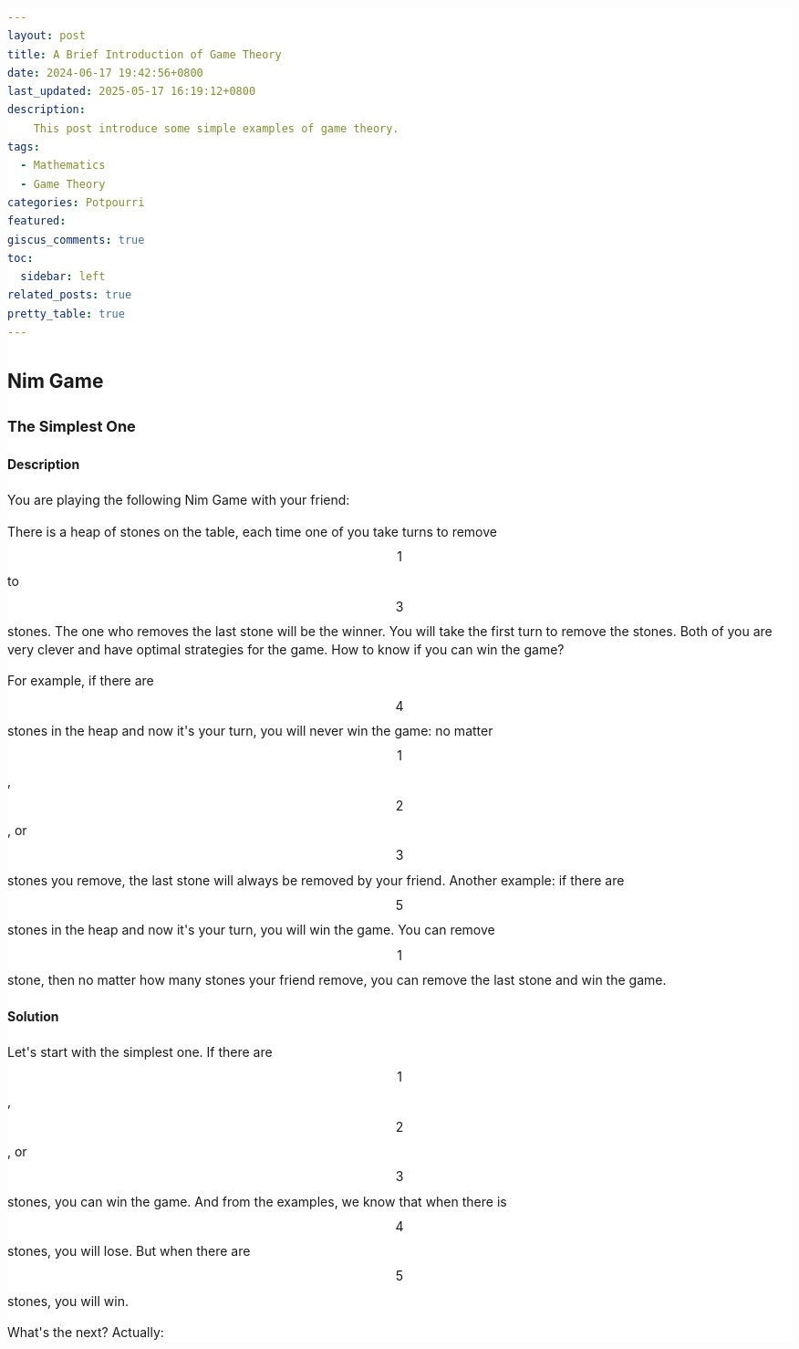 ```yaml
---
layout: post
title: A Brief Introduction of Game Theory
date: 2024-06-17 19:42:56+0800
last_updated: 2025-05-17 16:19:12+0800
description:
    This post introduce some simple examples of game theory.
tags:
  - Mathematics
  - Game Theory
categories: Potpourri
featured:
giscus_comments: true
toc:
  sidebar: left
related_posts: true
pretty_table: true
---
```

## Nim Game

### The Simplest One

#### Description

You are playing the following Nim Game with your friend:

There is a heap of stones on the table,
each time one of you take turns to remove $$ 1 $$ to $$ 3 $$ stones.
The one who removes the last stone will be the winner.
You will take the first turn to remove the stones.
Both of you are very clever and have optimal strategies for the game.
How to know if you can win the game?

For example, if there are $$ 4 $$ stones in the heap and now it's your turn,
you will never win the game:
no matter $$ 1 $$, $$ 2 $$, or $$ 3 $$ stones you remove,
the last stone will always be removed by your friend.
Another example: if there are $$ 5 $$ stones in the heap and now it's your turn, you will win the game.
You can remove $$ 1 $$stone, then no matter how many stones your friend remove,
you can remove the last stone and win the game.

#### Solution

Let's start with the simplest one.
If there are $$ 1 $$, $$ 2 $$, or $$ 3 $$ stones, you can win the game.
And from the examples, we know that when there is $$ 4 $$ stones, you will lose.
But when there are $$ 5 $$ stones, you will win.

What's the next? Actually:
